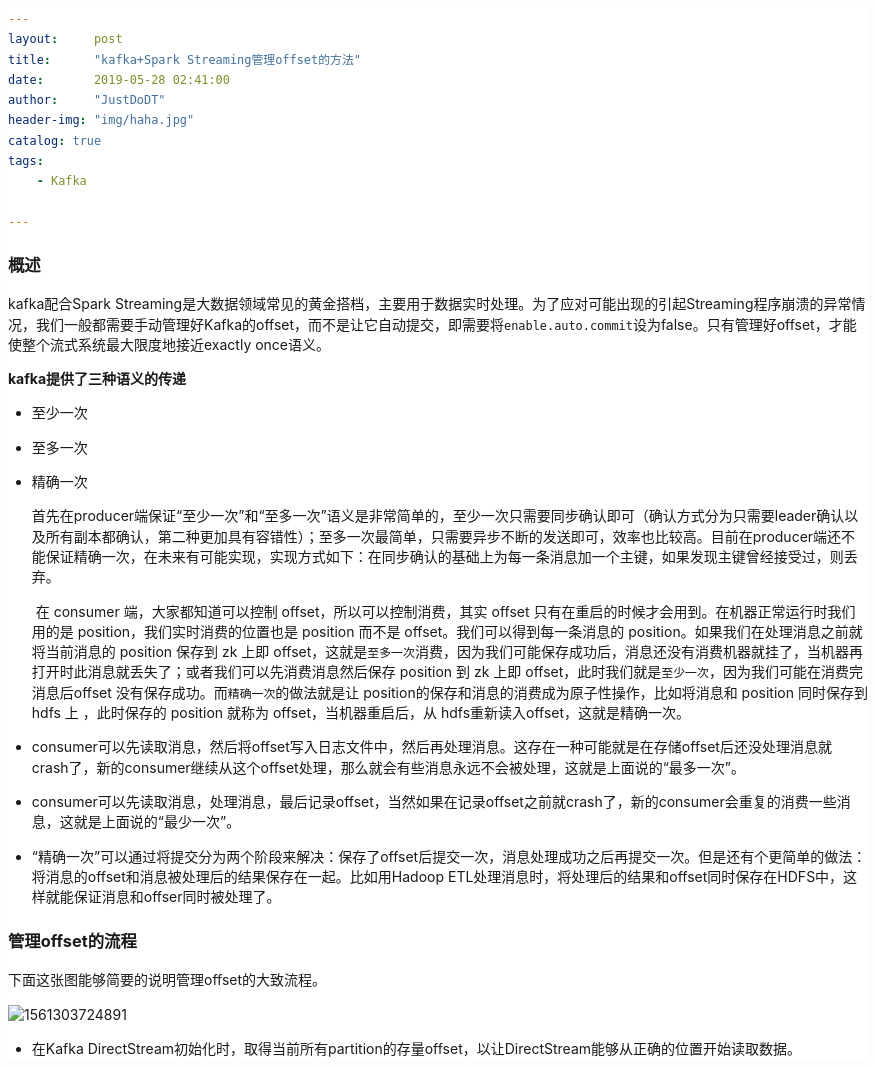 ```yaml
---
layout:     post
title:      "kafka+Spark Streaming管理offset的方法"
date:       2019-05-28 02:41:00
author:     "JustDoDT"
header-img: "img/haha.jpg"
catalog: true
tags:
    - Kafka

---
```




### 概述

kafka配合Spark Streaming是大数据领域常见的黄金搭档，主要用于数据实时处理。为了应对可能出现的引起Streaming程序崩溃的异常情况，我们一般都需要手动管理好Kafka的offset，而不是让它自动提交，即需要将`enable.auto.commit`设为false。只有管理好offset，才能使整个流式系统最大限度地接近exactly once语义。

**kafka提供了三种语义的传递**

- 至少一次

- 至多一次

- 精确一次

  

  ​	首先在producer端保证“至少一次”和“至多一次”语义是非常简单的，至少一次只需要同步确认即可（确认方式分为只需要leader确认以及所有副本都确认，第二种更加具有容错性）；至多一次最简单，只需要异步不断的发送即可，效率也比较高。目前在producer端还不能保证精确一次，在未来有可能实现，实现方式如下：在同步确认的基础上为每一条消息加一个主键，如果发现主键曾经接受过，则丢弃。

  ​	在 consumer 端，大家都知道可以控制 offset，所以可以控制消费，其实 offset 只有在重启的时候才会用到。在机器正常运行时我们用的是 position，我们实时消费的位置也是 position 而不是 offset。我们可以得到每一条消息的 position。如果我们在处理消息之前就将当前消息的 position 保存到 zk 上即 offset，这就是`至多一次`消费，因为我们可能保存成功后，消息还没有消费机器就挂了，当机器再打开时此消息就丢失了；或者我们可以先消费消息然后保存 position 到 zk 上即 offset，此时我们就是`至少一次`，因为我们可能在消费完消息后offset 没有保存成功。而`精确一次`的做法就是让 position的保存和消息的消费成为原子性操作，比如将消息和 position 同时保存到 hdfs 上 ，此时保存的 position 就称为 offset，当机器重启后，从 hdfs重新读入offset，这就是精确一次。



- consumer可以先读取消息，然后将offset写入日志文件中，然后再处理消息。这存在一种可能就是在存储offset后还没处理消息就crash了，新的consumer继续从这个offset处理，那么就会有些消息永远不会被处理，这就是上面说的“最多一次”。
- consumer可以先读取消息，处理消息，最后记录offset，当然如果在记录offset之前就crash了，新的consumer会重复的消费一些消息，这就是上面说的“最少一次”。
- “精确一次”可以通过将提交分为两个阶段来解决：保存了offset后提交一次，消息处理成功之后再提交一次。但是还有个更简单的做法：将消息的offset和消息被处理后的结果保存在一起。比如用Hadoop ETL处理消息时，将处理后的结果和offset同时保存在HDFS中，这样就能保证消息和offser同时被处理了。

### 管理offset的流程

下面这张图能够简要的说明管理offset的大致流程。

![1561303724891](C:\Users\HUAWEI\AppData\Roaming\Typora\typora-user-images\1561303724891.png)





- 在Kafka DirectStream初始化时，取得当前所有partition的存量offset，以让DirectStream能够从正确的位置开始读取数据。
